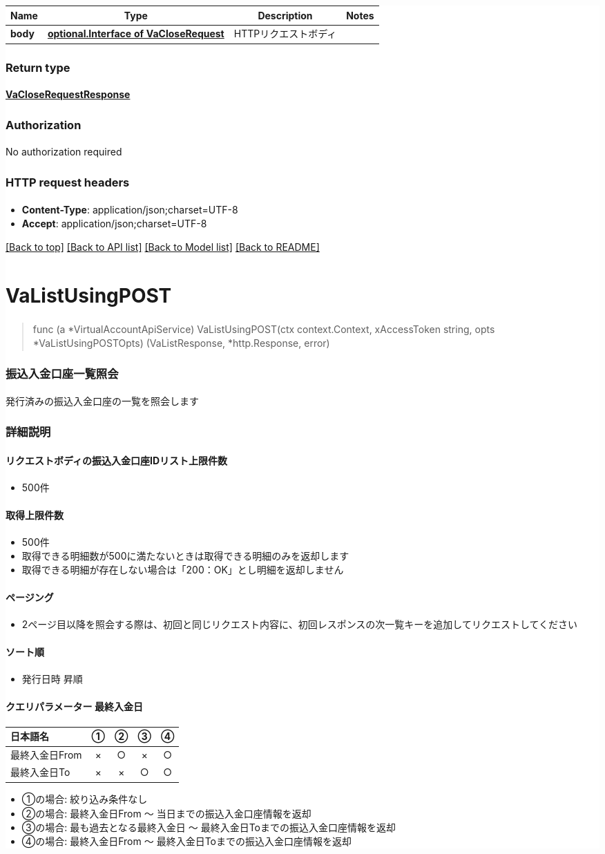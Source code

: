 Name | Type | Description  | Notes
------------- | ------------- | ------------- | -------------
 **body** | [**optional.Interface of VaCloseRequest**](VaCloseRequest.md)| HTTPリクエストボディ |

### Return type

[**VaCloseRequestResponse**](VaCloseRequestResponse.md)

### Authorization

No authorization required

### HTTP request headers

 - **Content-Type**: application/json;charset=UTF-8
 - **Accept**: application/json;charset=UTF-8

[[Back to top]](#) [[Back to API list]](../README.md#documentation-for-api-endpoints) [[Back to Model list]](../README.md#documentation-for-models) [[Back to README]](../README.md)

# **VaListUsingPOST**
> func (a *VirtualAccountApiService) VaListUsingPOST(ctx context.Context, xAccessToken string, opts *VaListUsingPOSTOpts) (VaListResponse, *http.Response, error)

### 振込入金口座一覧照会

発行済みの振込入金口座の一覧を照会します

### 詳細説明

#### リクエストボディの振込入金口座IDリスト上限件数
* 500件

#### 取得上限件数
* 500件
* 取得できる明細数が500に満たないときは取得できる明細のみを返却します
* 取得できる明細が存在しない場合は「200：OK」とし明細を返却しません

#### ページング
* 2ページ目以降を照会する際は、初回と同じリクエスト内容に、初回レスポンスの次一覧キーを追加してリクエストしてください

#### ソート順
* 発行日時 昇順

#### クエリパラメーター 最終入金日

日本語名     | &#9312; | &#9313; | &#9314; | &#9315;
:----|:----:|:----:|:----:|:----:
最終入金日From | × | ○ | × | ○
最終入金日To   | × | × | ○ | ○
* &#9312;の場合: 絞り込み条件なし
* &#9313;の場合: 最終入金日From ～ 当日までの振込入金口座情報を返却
* &#9314;の場合: 最も過去となる最終入金日 ～ 最終入金日Toまでの振込入金口座情報を返却
* &#9315;の場合: 最終入金日From ～ 最終入金日Toまでの振込入金口座情報を返却
